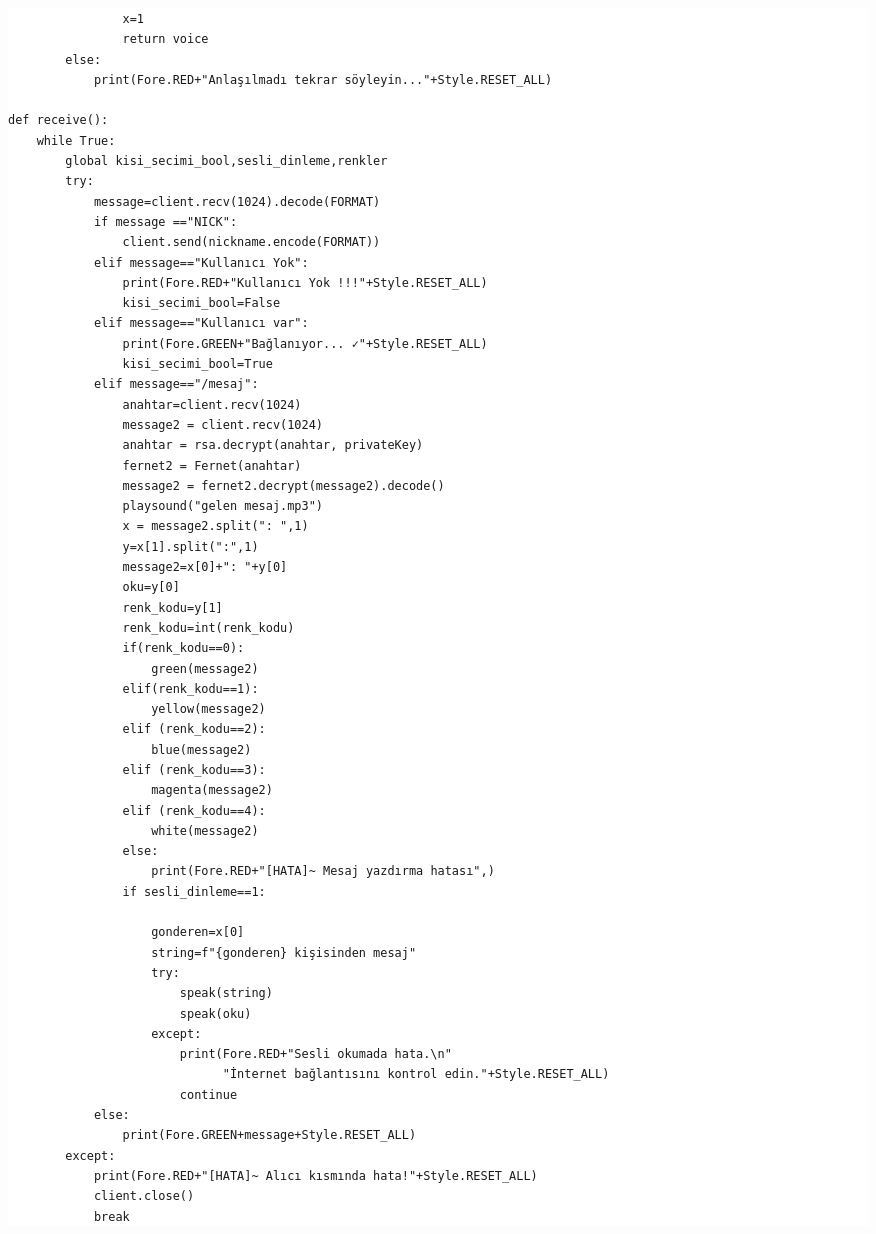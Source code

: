                     x=1
                    return voice
            else:
                print(Fore.RED+"Anlaşılmadı tekrar söyleyin..."+Style.RESET_ALL)

    def receive():
        while True:
            global kisi_secimi_bool,sesli_dinleme,renkler
            try:
                message=client.recv(1024).decode(FORMAT)
                if message =="NICK":
                    client.send(nickname.encode(FORMAT))
                elif message=="Kullanıcı Yok":
                    print(Fore.RED+"Kullanıcı Yok !!!"+Style.RESET_ALL)
                    kisi_secimi_bool=False
                elif message=="Kullanıcı var":
                    print(Fore.GREEN+"Bağlanıyor... ✓"+Style.RESET_ALL)
                    kisi_secimi_bool=True
                elif message=="/mesaj":
                    anahtar=client.recv(1024)
                    message2 = client.recv(1024)
                    anahtar = rsa.decrypt(anahtar, privateKey)
                    fernet2 = Fernet(anahtar)
                    message2 = fernet2.decrypt(message2).decode()
                    playsound("gelen mesaj.mp3")
                    x = message2.split(": ",1)
                    y=x[1].split(":",1)
                    message2=x[0]+": "+y[0]
                    oku=y[0]
                    renk_kodu=y[1]
                    renk_kodu=int(renk_kodu)
                    if(renk_kodu==0):
                        green(message2)
                    elif(renk_kodu==1):
                        yellow(message2)
                    elif (renk_kodu==2):
                        blue(message2)
                    elif (renk_kodu==3):
                        magenta(message2)
                    elif (renk_kodu==4):
                        white(message2)
                    else:
                        print(Fore.RED+"[HATA]~ Mesaj yazdırma hatası",)
                    if sesli_dinleme==1:

                        gonderen=x[0]
                        string=f"{gonderen} kişisinden mesaj"
                        try:
                            speak(string)
                            speak(oku)
                        except:
                            print(Fore.RED+"Sesli okumada hata.\n"
                                  "İnternet bağlantısını kontrol edin."+Style.RESET_ALL)
                            continue
                else:
                    print(Fore.GREEN+message+Style.RESET_ALL)
            except:
                print(Fore.RED+"[HATA]~ Alıcı kısmında hata!"+Style.RESET_ALL)
                client.close()
                break
